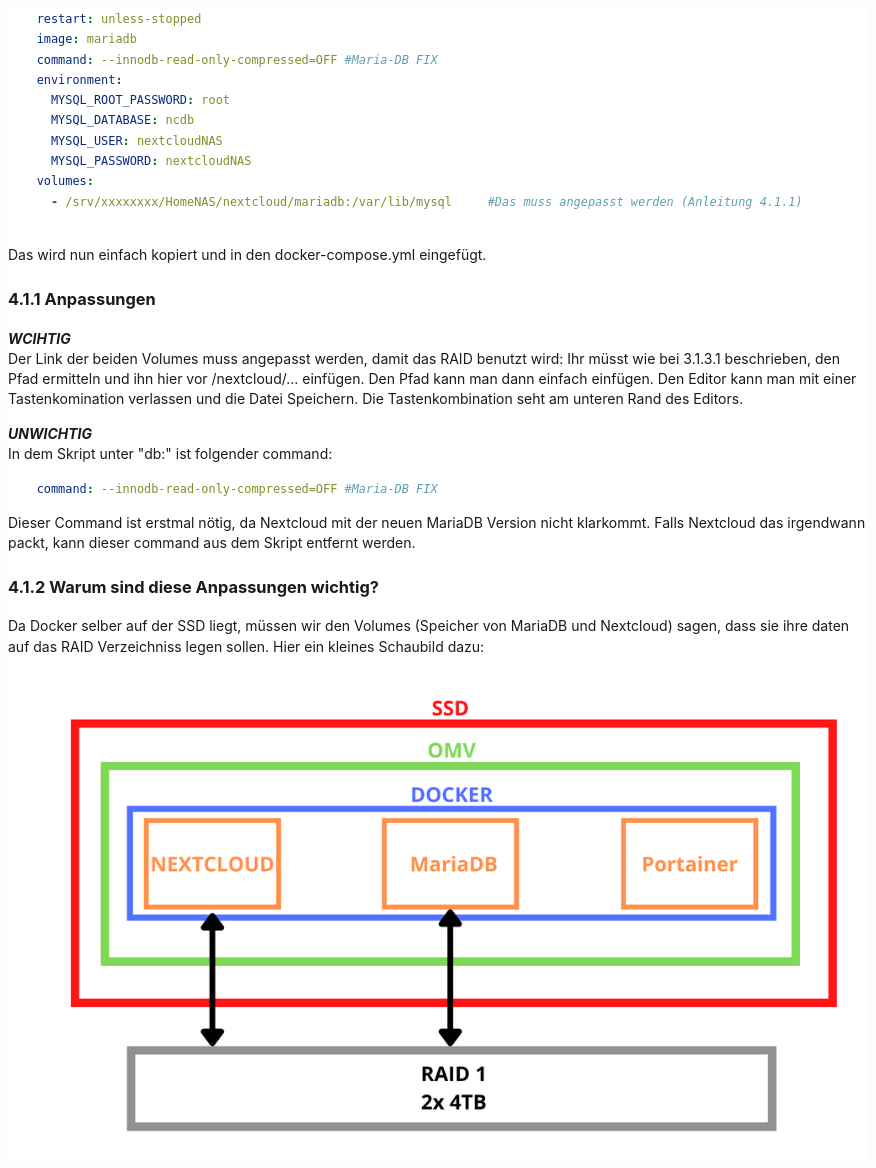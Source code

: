 ```yml
    restart: unless-stopped
    image: mariadb
    command: --innodb-read-only-compressed=OFF #Maria-DB FIX
    environment:
      MYSQL_ROOT_PASSWORD: root
      MYSQL_DATABASE: ncdb
      MYSQL_USER: nextcloudNAS
      MYSQL_PASSWORD: nextcloudNAS
    volumes:
      - /srv/xxxxxxxx/HomeNAS/nextcloud/mariadb:/var/lib/mysql     #Das muss angepasst werden (Anleitung 4.1.1)
      
```
Das wird nun einfach kopiert und in den docker-compose.yml eingefügt.

### 4.1.1 Anpassungen
***WCIHTIG***<br>
Der Link der beiden Volumes muss angepasst werden, damit das RAID benutzt wird:
Ihr müsst wie bei 3.1.3.1 beschrieben, den Pfad ermitteln und ihn hier vor /nextcloud/... einfügen.
Den Pfad kann man dann einfach einfügen.
Den Editor kann man mit einer Tastenkomination verlassen und die Datei Speichern. Die Tastenkombination seht am unteren Rand des Editors.


***UNWICHTIG***<br>
In dem Skript unter "db:" ist folgender command:
```yml
    command: --innodb-read-only-compressed=OFF #Maria-DB FIX
```
Dieser Command ist erstmal nötig, da Nextcloud mit der neuen MariaDB Version nicht klarkommt. 
Falls Nextcloud das irgendwann packt, kann dieser command aus dem Skript entfernt werden.

### 4.1.2 Warum sind diese Anpassungen wichtig?
Da Docker selber auf der SSD liegt, müssen wir den Volumes (Speicher von MariaDB und Nextcloud) sagen, dass sie ihre daten auf das RAID Verzeichniss legen sollen.
Hier ein kleines Schaubild dazu:

![OMV-SCHEMA](https://github.com/Domepo/nextcloud-manual/blob/main/assets/img/OMV.png)
